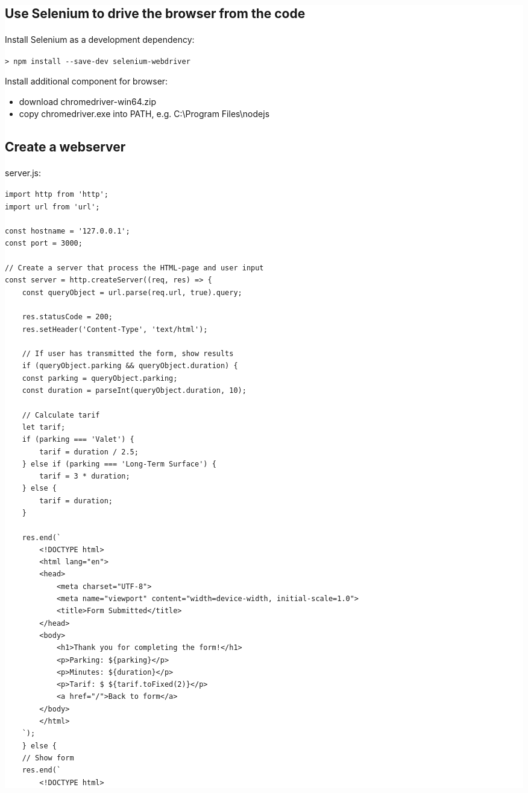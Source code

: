 
## Use Selenium to drive the browser from the code
Install Selenium as a development dependency:
```
> npm install --save-dev selenium-webdriver
```

Install additional component for browser:
- download chromedriver-win64.zip
- copy chromedriver.exe into PATH, e.g. C:\Program Files\nodejs


## Create a webserver
server.js:
```
import http from 'http';
import url from 'url';

const hostname = '127.0.0.1';
const port = 3000;

// Create a server that process the HTML-page and user input
const server = http.createServer((req, res) => {
    const queryObject = url.parse(req.url, true).query;

    res.statusCode = 200;
    res.setHeader('Content-Type', 'text/html');

    // If user has transmitted the form, show results
    if (queryObject.parking && queryObject.duration) {
    const parking = queryObject.parking;
    const duration = parseInt(queryObject.duration, 10);

    // Calculate tarif
    let tarif;
    if (parking === 'Valet') {
        tarif = duration / 2.5;
    } else if (parking === 'Long-Term Surface') {
        tarif = 3 * duration;
    } else {
        tarif = duration;
    }

    res.end(`
        <!DOCTYPE html>
        <html lang="en">
        <head>
            <meta charset="UTF-8">
            <meta name="viewport" content="width=device-width, initial-scale=1.0">
            <title>Form Submitted</title>
        </head>
        <body>
            <h1>Thank you for completing the form!</h1>
            <p>Parking: ${parking}</p>
            <p>Minutes: ${duration}</p>
            <p>Tarif: $ ${tarif.toFixed(2)}</p>
            <a href="/">Back to form</a>
        </body>
        </html>
    `);
    } else {
    // Show form
    res.end(`
        <!DOCTYPE html>
```